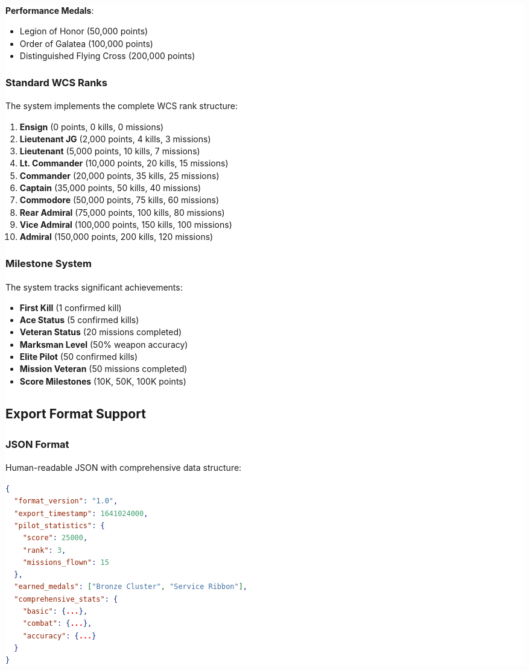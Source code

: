 **Performance Medals**:
- Legion of Honor (50,000 points)
- Order of Galatea (100,000 points)
- Distinguished Flying Cross (200,000 points)

### Standard WCS Ranks
The system implements the complete WCS rank structure:

1. **Ensign** (0 points, 0 kills, 0 missions)
2. **Lieutenant JG** (2,000 points, 4 kills, 3 missions)
3. **Lieutenant** (5,000 points, 10 kills, 7 missions)
4. **Lt. Commander** (10,000 points, 20 kills, 15 missions)
5. **Commander** (20,000 points, 35 kills, 25 missions)
6. **Captain** (35,000 points, 50 kills, 40 missions)
7. **Commodore** (50,000 points, 75 kills, 60 missions)
8. **Rear Admiral** (75,000 points, 100 kills, 80 missions)
9. **Vice Admiral** (100,000 points, 150 kills, 100 missions)
10. **Admiral** (150,000 points, 200 kills, 120 missions)

### Milestone System
The system tracks significant achievements:

- **First Kill** (1 confirmed kill)
- **Ace Status** (5 confirmed kills)
- **Veteran Status** (20 missions completed)
- **Marksman Level** (50% weapon accuracy)
- **Elite Pilot** (50 confirmed kills)
- **Mission Veteran** (50 missions completed)
- **Score Milestones** (10K, 50K, 100K points)

## Export Format Support

### JSON Format
Human-readable JSON with comprehensive data structure:
```json
{
  "format_version": "1.0",
  "export_timestamp": 1641024000,
  "pilot_statistics": {
    "score": 25000,
    "rank": 3,
    "missions_flown": 15
  },
  "earned_medals": ["Bronze Cluster", "Service Ribbon"],
  "comprehensive_stats": {
    "basic": {...},
    "combat": {...},
    "accuracy": {...}
  }
}
```
